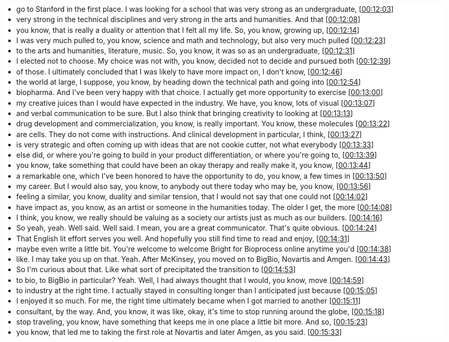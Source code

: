 *  go to Stanford in the first place. I was looking for a school that was very strong as an undergraduate, [[00:12:03](https://www.youtube.com/watch?v=poshmDJxWbY&t=723.6s)]
*  very strong in the technical disciplines and very strong in the arts and humanities. And that [[00:12:08](https://www.youtube.com/watch?v=poshmDJxWbY&t=728.48s)]
*  you know, that is really a duality or attention that I felt all my life. So, you know, growing up, [[00:12:14](https://www.youtube.com/watch?v=poshmDJxWbY&t=734.96s)]
*  I was very much pulled to, you know, science and math and technology, but also very much pulled [[00:12:23](https://www.youtube.com/watch?v=poshmDJxWbY&t=743.84s)]
*  to the arts and humanities, literature, music. So, you know, it was so as an undergraduate, [[00:12:31](https://www.youtube.com/watch?v=poshmDJxWbY&t=751.44s)]
*  I elected not to choose. My choice was not with, you know, decided not to decide and pursued both [[00:12:39](https://www.youtube.com/watch?v=poshmDJxWbY&t=759.04s)]
*  of those. I ultimately concluded that I was likely to have more impact on, I don't know, [[00:12:46](https://www.youtube.com/watch?v=poshmDJxWbY&t=766.0799999999999s)]
*  the world at large, I suppose, you know, by heading down the technical path and going into [[00:12:54](https://www.youtube.com/watch?v=poshmDJxWbY&t=774.16s)]
*  biopharma. And I've been very happy with that choice. I actually get more opportunity to exercise [[00:13:00](https://www.youtube.com/watch?v=poshmDJxWbY&t=780.8s)]
*  my creative juices than I would have expected in the industry. We have, you know, lots of visual [[00:13:07](https://www.youtube.com/watch?v=poshmDJxWbY&t=787.76s)]
*  and verbal communication to be sure. But I also think that bringing creativity to looking at [[00:13:13](https://www.youtube.com/watch?v=poshmDJxWbY&t=793.76s)]
*  drug development and commercialization, you know, is really important. You know, these molecules [[00:13:22](https://www.youtube.com/watch?v=poshmDJxWbY&t=802.48s)]
*  are cells. They do not come with instructions. And clinical development in particular, I think, [[00:13:27](https://www.youtube.com/watch?v=poshmDJxWbY&t=807.92s)]
*  is very strategic and often coming up with ideas that are not cookie cutter, not what everybody [[00:13:33](https://www.youtube.com/watch?v=poshmDJxWbY&t=813.36s)]
*  else did, or where you're going to build in your product differentiation, or where you're going to, [[00:13:39](https://www.youtube.com/watch?v=poshmDJxWbY&t=819.44s)]
*  you know, take something that could have been an okay therapy and really make it, you know, [[00:13:44](https://www.youtube.com/watch?v=poshmDJxWbY&t=824.16s)]
*  a remarkable one, which I've been honored to have the opportunity to do, you know, a few times in [[00:13:50](https://www.youtube.com/watch?v=poshmDJxWbY&t=830.88s)]
*  my career. But I would also say, you know, to anybody out there today who may be, you know, [[00:13:56](https://www.youtube.com/watch?v=poshmDJxWbY&t=836.32s)]
*  feeling a similar, you know, duality and similar tension, that I would not say that one could not [[00:14:02](https://www.youtube.com/watch?v=poshmDJxWbY&t=842.24s)]
*  have impact as, you know, as an artist or someone in the humanities today. The older I get, the more [[00:14:08](https://www.youtube.com/watch?v=poshmDJxWbY&t=848.5600000000001s)]
*  I think, you know, we really should be valuing as a society our artists just as much as our builders. [[00:14:16](https://www.youtube.com/watch?v=poshmDJxWbY&t=856.16s)]
*  So yeah, yeah. Well said. Well said. I mean, you are a great communicator. That's quite obvious. [[00:14:24](https://www.youtube.com/watch?v=poshmDJxWbY&t=864.08s)]
*  That English lit effort serves you well. And hopefully you still find time to read and enjoy, [[00:14:31](https://www.youtube.com/watch?v=poshmDJxWbY&t=871.76s)]
*  maybe even write a little bit. You're welcome to welcome Bright for Bioprocess online anytime you'd [[00:14:38](https://www.youtube.com/watch?v=poshmDJxWbY&t=878.4s)]
*  like. I may take you up on that. Yeah. After McKinsey, you moved on to BigBio, Novartis and Amgen. [[00:14:43](https://www.youtube.com/watch?v=poshmDJxWbY&t=883.04s)]
*  So I'm curious about that. Like what sort of precipitated the transition to [[00:14:53](https://www.youtube.com/watch?v=poshmDJxWbY&t=893.44s)]
*  to bio, to BigBio in particular? Yeah. Well, I had always thought that I would, you know, move [[00:14:59](https://www.youtube.com/watch?v=poshmDJxWbY&t=899.44s)]
*  to industry at the right time. I actually stayed in consulting longer than I anticipated just because [[00:15:05](https://www.youtube.com/watch?v=poshmDJxWbY&t=905.9200000000001s)]
*  I enjoyed it so much. For me, the right time ultimately became when I got married to another [[00:15:11](https://www.youtube.com/watch?v=poshmDJxWbY&t=911.6s)]
*  consultant, by the way. And, you know, it was like, okay, it's time to stop running around the globe, [[00:15:18](https://www.youtube.com/watch?v=poshmDJxWbY&t=918.0s)]
*  stop traveling, you know, have something that keeps me in one place a little bit more. And so, [[00:15:23](https://www.youtube.com/watch?v=poshmDJxWbY&t=923.92s)]
*  you know, that led me to taking the first role at Novartis and later Amgen, as you said. [[00:15:33](https://www.youtube.com/watch?v=poshmDJxWbY&t=933.8399999999999s)]
